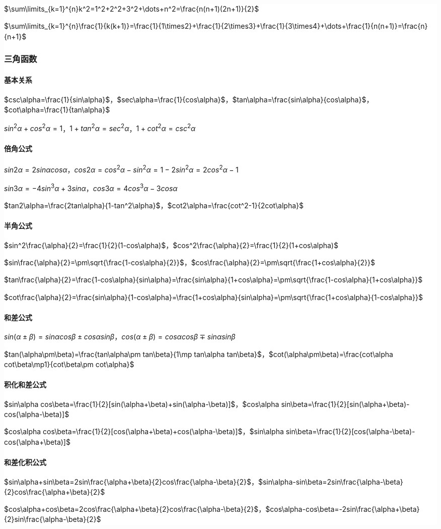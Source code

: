 $\sum\limits_{k=1}^{n}k^2=1^2+2^2+3^2+\dots+n^2=\frac{n(n+1)(2n+1)}{2}$

$\sum\limits_{k=1}^{n}\frac{1}{k(k+1)}=\frac{1}{1\times2}+\frac{1}{2\times3}+\frac{1}{3\times4}+\dots+\frac{1}{n(n+1)}=\frac{n}{n+1}$

### 三角函数

#### 基本关系

$csc\alpha=\frac{1}{sin\alpha}$，$sec\alpha=\frac{1}{cos\alpha}$，$tan\alpha=\frac{sin\alpha}{cos\alpha}$，$cot\alpha=\frac{1}{tan\alpha}$

$sin^2\alpha+cos^2\alpha=1$，$1+tan^2\alpha=sec^2\alpha$，$1+cot^2\alpha=csc^2\alpha$

#### 倍角公式

$sin2\alpha=2sin\alpha cos\alpha$，$cos2\alpha=cos^2\alpha-sin^2\alpha=1-2sin^2\alpha=2cos^2\alpha-1$

$sin3\alpha=-4sin^3\alpha+3sin\alpha$，$cos3\alpha=4cos^3\alpha-3cos\alpha$

$tan2\alpha=\frac{2tan\alpha}{1-tan^2\alpha}$，$cot2\alpha=\frac{cot^2-1}{2cot\alpha}$

#### 半角公式

$sin^2\frac{\alpha}{2}=\frac{1}{2}(1-cos\alpha)$，$cos^2\frac{\alpha}{2}=\frac{1}{2}(1+cos\alpha)$

$sin\frac{\alpha}{2}=\pm\sqrt{\frac{1-cos\alpha}{2}}$，$cos\frac{\alpha}{2}=\pm\sqrt{\frac{1+cos\alpha}{2}}$

$tan\frac{\alpha}{2}=\frac{1-cos\alpha}{sin\alpha}=\frac{sin\alpha}{1+cos\alpha}=\pm\sqrt{\frac{1-cos\alpha}{1+cos\alpha}}$

$cot\frac{\alpha}{2}=\frac{sin\alpha}{1-cos\alpha}=\frac{1+cos\alpha}{sin\alpha}=\pm\sqrt{\frac{1+cos\alpha}{1-cos\alpha}}$

#### 和差公式

$sin(\alpha\pm\beta)=sin\alpha cos\beta\pm cos\alpha sin\beta$，$cos(\alpha\pm\beta)=cos\alpha cos\beta\mp sin\alpha sin\beta$

$tan(\alpha\pm\beta)=\frac{tan\alpha\pm tan\beta}{1\mp tan\alpha tan\beta}$，$cot(\alpha\pm\beta)=\frac{cot\alpha cot\beta\mp1}{cot\beta\pm cot\alpha}$

#### 积化和差公式

$sin\alpha cos\beta=\frac{1}{2}[sin(\alpha+\beta)+sin(\alpha-\beta)]$，$cos\alpha sin\beta=\frac{1}{2}[sin(\alpha+\beta)-cos(\alpha-\beta)]$

$cos\alpha cos\beta=\frac{1}{2}[cos(\alpha+\beta)+cos(\alpha-\beta)]$，$sin\alpha sin\beta=\frac{1}{2}[cos(\alpha-\beta)-cos(\alpha+\beta)]$

#### 和差化积公式

$sin\alpha+sin\beta=2sin\frac{\alpha+\beta}{2}cos\frac{\alpha-\beta}{2}$，$sin\alpha-sin\beta=2sin\frac{\alpha-\beta}{2}cos\frac{\alpha+\beta}{2}$

$cos\alpha+cos\beta=2cos\frac{\alpha+\beta}{2}cos\frac{\alpha-\beta}{2}$，$cos\alpha-cos\beta=-2sin\frac{\alpha+\beta}{2}sin\frac{\alpha-\beta}{2}$
